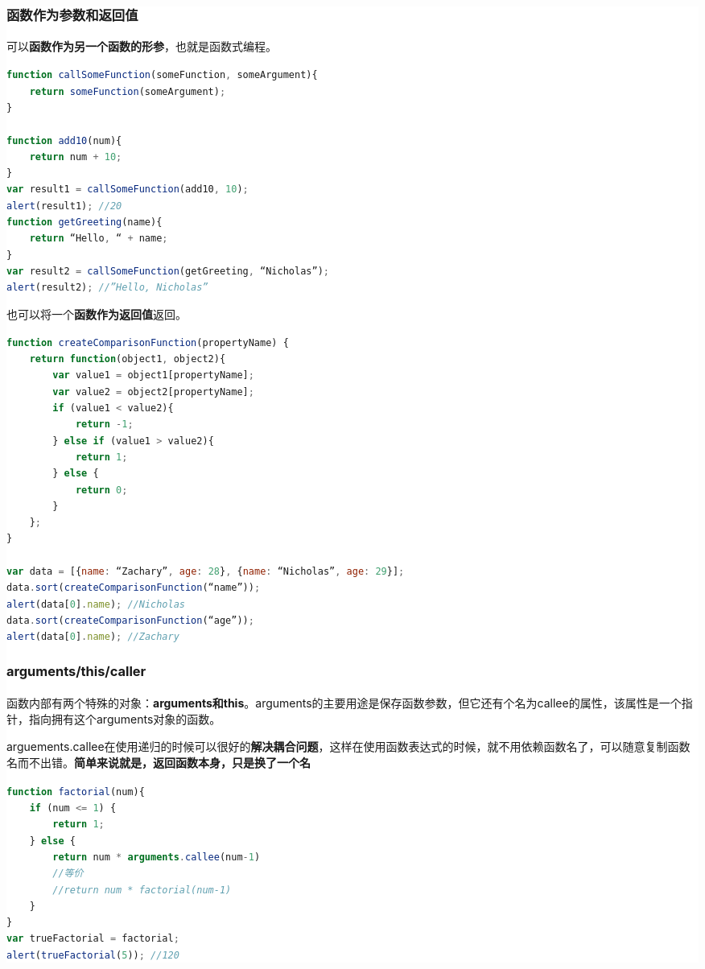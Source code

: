 ### 函数作为参数和返回值

可以**函数作为另一个函数的形参**，也就是函数式编程。


```js
function callSomeFunction(someFunction, someArgument){
	return someFunction(someArgument);
}

function add10(num){
	return num + 10;
}
var result1 = callSomeFunction(add10, 10);
alert(result1); //20
function getGreeting(name){
	return “Hello, “ + name;
}
var result2 = callSomeFunction(getGreeting, “Nicholas”);
alert(result2); //”Hello, Nicholas”
```

也可以将一个**函数作为返回值**返回。

```js
function createComparisonFunction(propertyName) {
	return function(object1, object2){
		var value1 = object1[propertyName];
		var value2 = object2[propertyName];
		if (value1 < value2){
			return -1;
		} else if (value1 > value2){
			return 1;
		} else {
			return 0;
		}
	};
}

var data = [{name: “Zachary”, age: 28}, {name: “Nicholas”, age: 29}];
data.sort(createComparisonFunction(“name”));
alert(data[0].name); //Nicholas
data.sort(createComparisonFunction(“age”));
alert(data[0].name); //Zachary
```

### arguments/this/caller

函数内部有两个特殊的对象：**arguments和this**。arguments的主要用途是保存函数参数，但它还有个名为callee的属性，该属性是一个指针，指向拥有这个arguments对象的函数。

arguements.callee在使用递归的时候可以很好的**解决耦合问题**，这样在使用函数表达式的时候，就不用依赖函数名了，可以随意复制函数名而不出错。**简单来说就是，返回函数本身，只是换了一个名**

```js
function factorial(num){
	if (num <= 1) {
		return 1;
	} else {
		return num * arguments.callee(num-1)
		//等价
		//return num * factorial(num-1)
	}
}
var trueFactorial = factorial;
alert(trueFactorial(5)); //120
```
